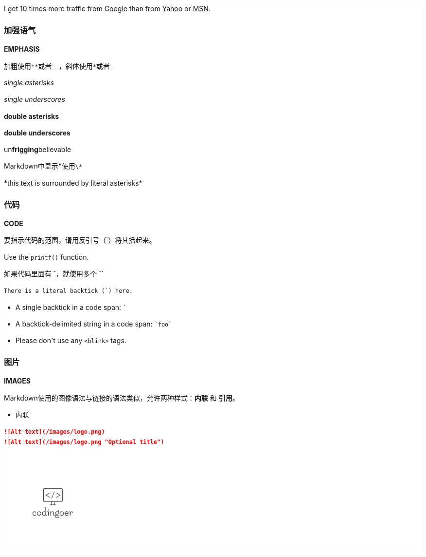I get 10 times more traffic from [Google][] than from
[Yahoo][] or [MSN][].

[google]: http://google.com/        "Google"
[yahoo]:  http://search.yahoo.com/  "Yahoo Search"
[msn]:    http://search.msn.com/    "MSN Search"

### 加强语气
**EMPHASIS**

加粗使用`**`或者`__`，斜体使用`*`或者`_`

*single asterisks*

_single underscores_

**double asterisks**

__double underscores__

un**frigging**believable

Markdown中显示*使用`\*`

\*this text is surrounded by literal asterisks\*

### 代码
**CODE**

要指示代码的范围，请用反引号（`）将其括起来。

Use the `printf()` function.

如果代码里面有 **`**，就使用多个 **``**

``There is a literal backtick (`) here.``

- A single backtick in a code span: `` ` ``

- A backtick-delimited string in a code span: `` `foo` ``

- Please don't use any `<blink>` tags.

### 图片
**IMAGES**

Markdown使用的图像语法与链接的语法类似，允许两种样式：**内联** 和 __引用__。

- 内联

```md
![Alt text](/images/logo.png)
![Alt text](/images/logo.png "Optional title")
```

![Alt text](/images/logo.png "Optional title")


[baidu]: https://www.baidu.com "百度一下"
[baidu]: https://www.baidu.com "百度一下"
[id]: /images/logo.png  "Optional title attribute"
[id]: /images/logo.png  "Optional title attribute"